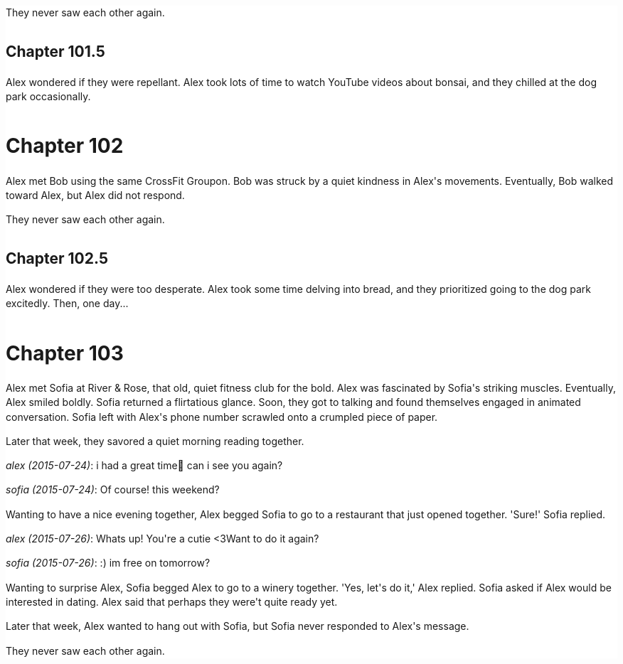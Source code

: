 
They never saw each other again.


## Chapter 101.5
Alex wondered if they were repellant.
Alex took lots of time to watch YouTube videos about bonsai, and they chilled at the dog park occasionally.

# Chapter 102
Alex met Bob using the same CrossFit Groupon. 
Bob was struck by a quiet kindness in Alex's movements. Eventually, Bob walked  toward Alex, but Alex did not respond. 


They never saw each other again.


## Chapter 102.5
Alex wondered if they were too desperate.
Alex took some time delving into bread, and they prioritized going to the dog park excitedly.
Then, one day...

# Chapter 103
Alex met Sofia at River & Rose, that old, quiet fitness club for the bold. 
Alex was fascinated by Sofia's striking muscles. Eventually, Alex smiled boldly. Sofia returned a flirtatious glance. Soon, they got to talking and found themselves engaged in animated conversation. Sofia left with Alex's phone number scrawled onto a crumpled piece of paper. 


Later that week,  they savored a quiet morning reading together.

*alex (2015-07-24)*: i had a great time💖 can i see you again?

*sofia (2015-07-24)*: Of course! this weekend?

Wanting to have a nice evening together, Alex begged Sofia to go to a restaurant that just opened together. 'Sure!' Sofia replied.



*alex (2015-07-26)*: Whats up! You're a cutie <3Want to do it again?

*sofia (2015-07-26)*: :) im free on tomorrow?

Wanting to surprise Alex, Sofia begged Alex to go to a winery together. 'Yes, let's do it,' Alex replied.
Sofia asked if Alex would be interested in dating. Alex said that perhaps they were't quite ready yet. 


Later that week,  Alex wanted to hang out with Sofia, but Sofia never responded to Alex's message. 

They never saw each other again.

